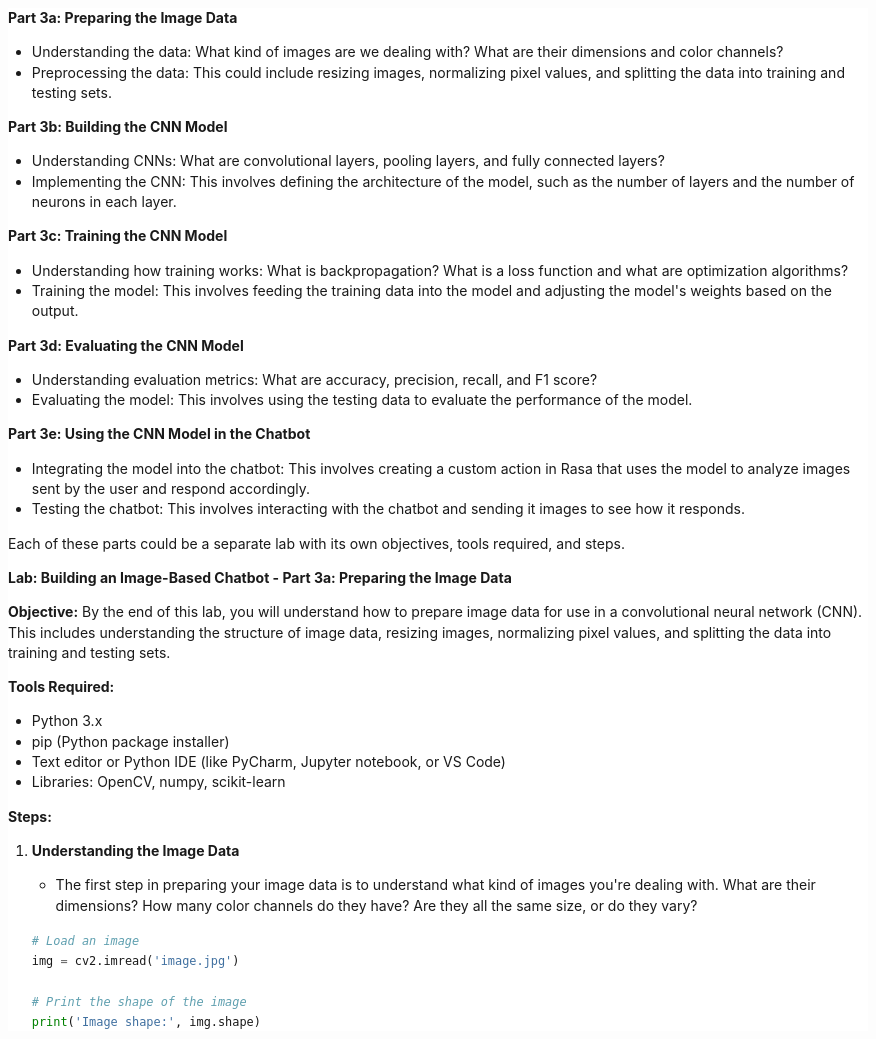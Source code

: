 **Part 3a: Preparing the Image Data**
- Understanding the data: What kind of images are we dealing with? What are their dimensions and color channels?
- Preprocessing the data: This could include resizing images, normalizing pixel values, and splitting the data into training and testing sets.

**Part 3b: Building the CNN Model**
- Understanding CNNs: What are convolutional layers, pooling layers, and fully connected layers?
- Implementing the CNN: This involves defining the architecture of the model, such as the number of layers and the number of neurons in each layer.

**Part 3c: Training the CNN Model**
- Understanding how training works: What is backpropagation? What is a loss function and what are optimization algorithms?
- Training the model: This involves feeding the training data into the model and adjusting the model's weights based on the output.

**Part 3d: Evaluating the CNN Model**
- Understanding evaluation metrics: What are accuracy, precision, recall, and F1 score?
- Evaluating the model: This involves using the testing data to evaluate the performance of the model.

**Part 3e: Using the CNN Model in the Chatbot**
- Integrating the model into the chatbot: This involves creating a custom action in Rasa that uses the model to analyze images sent by the user and respond accordingly.
- Testing the chatbot: This involves interacting with the chatbot and sending it images to see how it responds.

Each of these parts could be a separate lab with its own objectives, tools required, and steps.

**Lab: Building an Image-Based Chatbot - Part 3a: Preparing the Image Data**

**Objective:** By the end of this lab, you will understand how to prepare image data for use in a convolutional neural network (CNN). This includes understanding the structure of image data, resizing images, normalizing pixel values, and splitting the data into training and testing sets.

**Tools Required:**
- Python 3.x
- pip (Python package installer)
- Text editor or Python IDE (like PyCharm, Jupyter notebook, or VS Code)
- Libraries: OpenCV, numpy, scikit-learn

**Steps:**

1. **Understanding the Image Data**
   - The first step in preparing your image data is to understand what kind of images you're dealing with. What are their dimensions? How many color channels do they have? Are they all the same size, or do they vary?

   ```python
   # Load an image
   img = cv2.imread('image.jpg')

   # Print the shape of the image
   print('Image shape:', img.shape)
   ```
